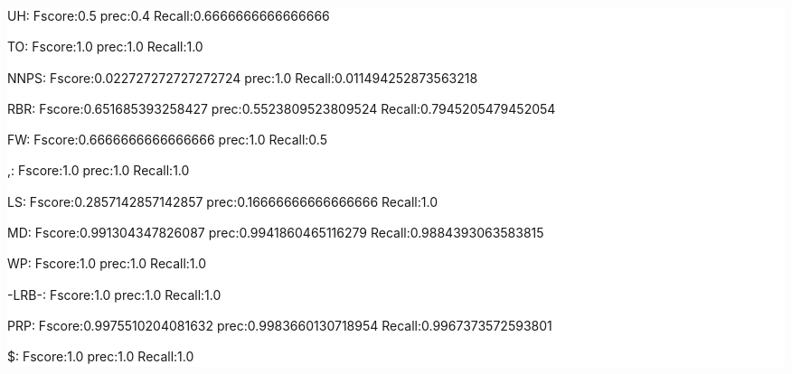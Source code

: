 UH:
Fscore:0.5
prec:0.4
Recall:0.6666666666666666

TO:
Fscore:1.0
prec:1.0
Recall:1.0

NNPS:
Fscore:0.022727272727272724
prec:1.0
Recall:0.011494252873563218

RBR:
Fscore:0.651685393258427
prec:0.5523809523809524
Recall:0.7945205479452054

FW:
Fscore:0.6666666666666666
prec:1.0
Recall:0.5

,:
Fscore:1.0
prec:1.0
Recall:1.0

LS:
Fscore:0.2857142857142857
prec:0.16666666666666666
Recall:1.0

MD:
Fscore:0.991304347826087
prec:0.9941860465116279
Recall:0.9884393063583815

WP:
Fscore:1.0
prec:1.0
Recall:1.0

-LRB-:
Fscore:1.0
prec:1.0
Recall:1.0

PRP:
Fscore:0.9975510204081632
prec:0.9983660130718954
Recall:0.9967373572593801

$:
Fscore:1.0
prec:1.0
Recall:1.0
